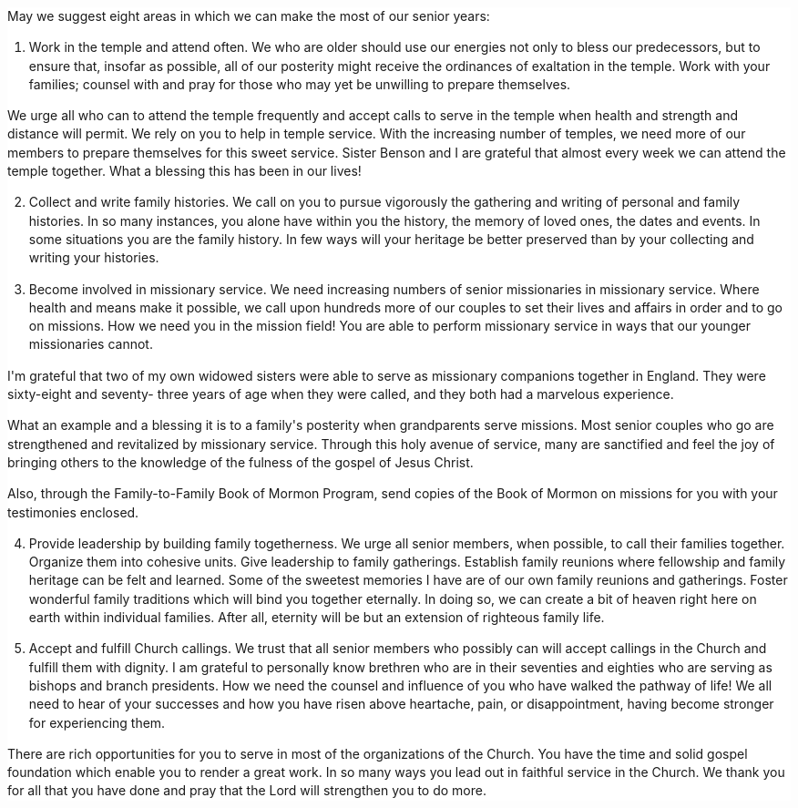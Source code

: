 May we suggest eight areas in which we can make the most of our senior years:

  1. Work in the temple and attend often. We who are older should use our energies not only to bless our predecessors, but to ensure that, insofar as possible, all of our posterity might receive the ordinances of exaltation in the temple. Work with your families; counsel with and pray for those who may yet be unwilling to prepare themselves.

We urge all who can to attend the temple frequently and accept calls to serve
in the temple when health and strength and distance will permit. We rely on
you to help in temple service. With the increasing number of temples, we need
more of our members to prepare themselves for this sweet service. Sister
Benson and I are grateful that almost every week we can attend the temple
together. What a blessing this has been in our lives!

  2. Collect and write family histories. We call on you to pursue vigorously the gathering and writing of personal and family histories. In so many instances, you alone have within you the history, the memory of loved ones, the dates and events. In some situations you are the family history. In few ways will your heritage be better preserved than by your collecting and writing your histories.

  3. Become involved in missionary service. We need increasing numbers of senior missionaries in missionary service. Where health and means make it possible, we call upon hundreds more of our couples to set their lives and affairs in order and to go on missions. How we need you in the mission field! You are able to perform missionary service in ways that our younger missionaries cannot.

I'm grateful that two of my own widowed sisters were able to serve as
missionary companions together in England. They were sixty-eight and seventy-
three years of age when they were called, and they both had a marvelous
experience.

What an example and a blessing it is to a family's posterity when grandparents
serve missions. Most senior couples who go are strengthened and revitalized by
missionary service. Through this holy avenue of service, many are sanctified
and feel the joy of bringing others to the knowledge of the fulness of the
gospel of Jesus Christ.

Also, through the Family-to-Family Book of Mormon Program, send copies of the
Book of Mormon on missions for you with your testimonies enclosed.

  4. Provide leadership by building family togetherness. We urge all senior members, when possible, to call their families together. Organize them into cohesive units. Give leadership to family gatherings. Establish family reunions where fellowship and family heritage can be felt and learned. Some of the sweetest memories I have are of our own family reunions and gatherings. Foster wonderful family traditions which will bind you together eternally. In doing so, we can create a bit of heaven right here on earth within individual families. After all, eternity will be but an extension of righteous family life.

  5. Accept and fulfill Church callings. We trust that all senior members who possibly can will accept callings in the Church and fulfill them with dignity. I am grateful to personally know brethren who are in their seventies and eighties who are serving as bishops and branch presidents. How we need the counsel and influence of you who have walked the pathway of life! We all need to hear of your successes and how you have risen above heartache, pain, or disappointment, having become stronger for experiencing them.

There are rich opportunities for you to serve in most of the organizations of
the Church. You have the time and solid gospel foundation which enable you to
render a great work. In so many ways you lead out in faithful service in the
Church. We thank you for all that you have done and pray that the Lord will
strengthen you to do more.
